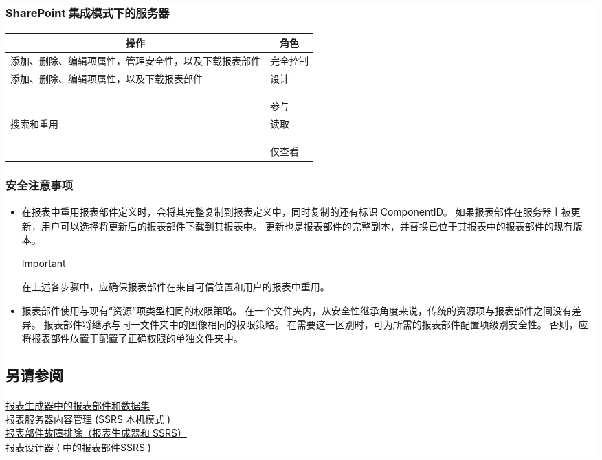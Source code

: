### <a name="server-in-sharepoint-integrated-mode"></a>SharePoint 集成模式下的服务器  
  
|操作|角色|  
|-------------|----------|  
|添加、删除、编辑项属性，管理安全性，以及下载报表部件|完全控制|  
|添加、删除、编辑项属性，以及下载报表部件|设计<br /><br /> 参与|  
|搜索和重用|读取<br /><br /> 仅查看|  
  
### <a name="security-considerations"></a>安全注意事项  
  
-   在报表中重用报表部件定义时，会将其完整复制到报表定义中，同时复制的还有标识 ComponentID。 如果报表部件在服务器上被更新，用户可以选择将更新后的报表部件下载到其报表中。 更新也是报表部件的完整副本，并替换已位于其报表中的报表部件的现有版本。  
  
    > [!IMPORTANT]  
    >  在上述各步骤中，应确保报表部件在来自可信位置和用户的报表中重用。  
  
-   报表部件使用与现有“资源”项类型相同的权限策略。 在一个文件夹内，从安全性继承角度来说，传统的资源项与报表部件之间没有差异。 报表部件将继承与同一文件夹中的图像相同的权限策略。 在需要这一区别时，可为所需的报表部件配置项级别安全性。 否则，应将报表部件放置于配置了正确权限的单独文件夹中。  
  
## <a name="see-also"></a>另请参阅  
 [报表生成器中的报表部件和数据集](../../reporting-services/report-data/report-parts-and-datasets-in-report-builder.md)   
 [报表服务器内容管理 &#40;SSRS 本机模式 &#41;](../../reporting-services/report-server/report-server-content-management-ssrs-native-mode.md)   
 [报表部件故障排除（报表生成器和 SSRS）](http://msdn.microsoft.com/en-us/d9fe1932-46e7-421b-a8a9-4c54d9576e94)   
 [报表设计器 &#40; 中的报表部件SSRS &#41;](../../reporting-services/report-design/report-parts-in-report-designer-ssrs.md)  
  
  
